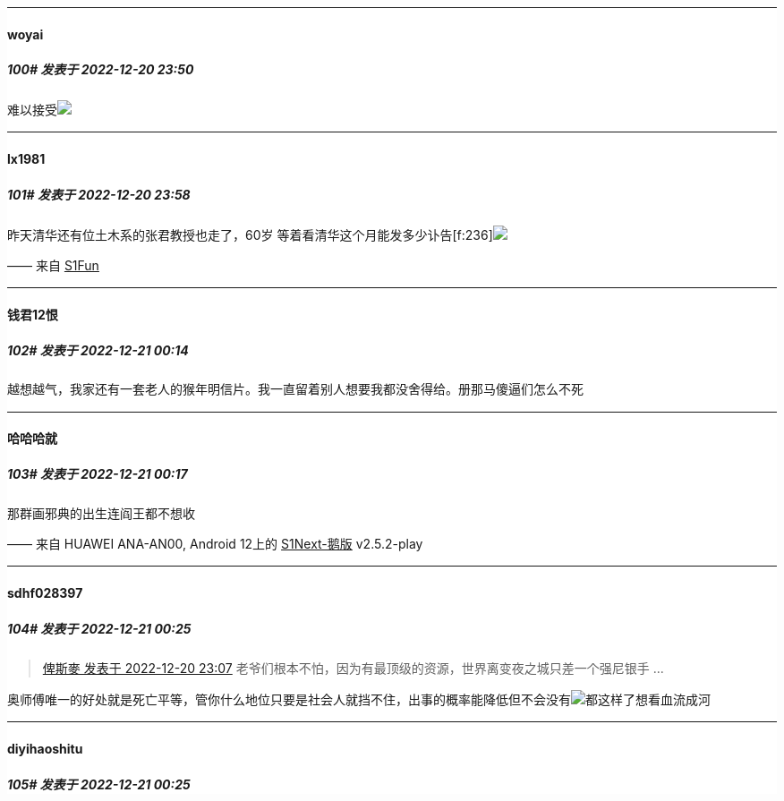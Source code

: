 

*****

####  woyai  
##### 100#       发表于 2022-12-20 23:50

难以接受<img src="https://static.saraba1st.com/image/smiley/face2017/001.png" referrerpolicy="no-referrer">



*****

####  lx1981  
##### 101#       发表于 2022-12-20 23:58

昨天清华还有位土木系的张君教授也走了，60岁
等着看清华这个月能发多少讣告[f:236]<img src="https://static.saraba1st.com/image/smiley/face2017/001.png" referrerpolicy="no-referrer">

—— 来自 [S1Fun](https://s1fun.koalcat.com)



*****

####  钱君12恨  
##### 102#       发表于 2022-12-21 00:14

越想越气，我家还有一套老人的猴年明信片。我一直留着别人想要我都没舍得给。册那马傻逼们怎么不死

*****

####  哈哈哈就  
##### 103#       发表于 2022-12-21 00:17

那群画邪典的出生连阎王都不想收

—— 来自 HUAWEI ANA-AN00, Android 12上的 [S1Next-鹅版](https://github.com/ykrank/S1-Next/releases) v2.5.2-play



*****

####  sdhf028397  
##### 104#       发表于 2022-12-21 00:25

<blockquote><a href="httphttps://bbs.saraba1st.com/2b/forum.php?mod=redirect&amp;goto=findpost&amp;pid=59026661&amp;ptid=2110994" target="_blank">俾斯麥 发表于 2022-12-20 23:07</a>
老爷们根本不怕，因为有最顶级的资源，世界离变夜之城只差一个强尼银手 ...</blockquote>
奥师傅唯一的好处就是死亡平等，管你什么地位只要是社会人就挡不住，出事的概率能降低但不会没有<img src="https://static.saraba1st.com/image/smiley/face2017/067.png" referrerpolicy="no-referrer">都这样了想看血流成河

*****

####  diyihaoshitu  
##### 105#       发表于 2022-12-21 00:25
